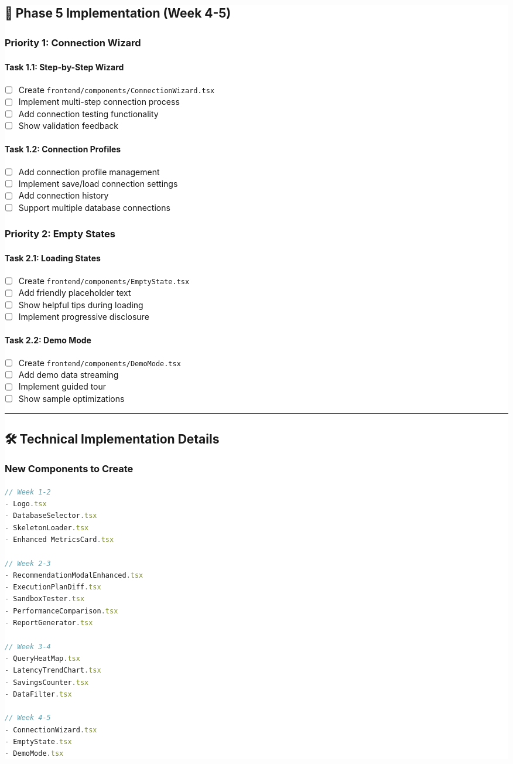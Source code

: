 ## 🧭 Phase 5 Implementation (Week 4-5)

### **Priority 1: Connection Wizard**

#### Task 1.1: Step-by-Step Wizard
- [ ] Create `frontend/components/ConnectionWizard.tsx`
- [ ] Implement multi-step connection process
- [ ] Add connection testing functionality
- [ ] Show validation feedback

#### Task 1.2: Connection Profiles
- [ ] Add connection profile management
- [ ] Implement save/load connection settings
- [ ] Add connection history
- [ ] Support multiple database connections

### **Priority 2: Empty States**

#### Task 2.1: Loading States
- [ ] Create `frontend/components/EmptyState.tsx`
- [ ] Add friendly placeholder text
- [ ] Show helpful tips during loading
- [ ] Implement progressive disclosure

#### Task 2.2: Demo Mode
- [ ] Create `frontend/components/DemoMode.tsx`
- [ ] Add demo data streaming
- [ ] Implement guided tour
- [ ] Show sample optimizations

---

## 🛠️ Technical Implementation Details

### **New Components to Create**
```typescript
// Week 1-2
- Logo.tsx
- DatabaseSelector.tsx
- SkeletonLoader.tsx
- Enhanced MetricsCard.tsx

// Week 2-3
- RecommendationModalEnhanced.tsx
- ExecutionPlanDiff.tsx
- SandboxTester.tsx
- PerformanceComparison.tsx
- ReportGenerator.tsx

// Week 3-4
- QueryHeatMap.tsx
- LatencyTrendChart.tsx
- SavingsCounter.tsx
- DataFilter.tsx

// Week 4-5
- ConnectionWizard.tsx
- EmptyState.tsx
- DemoMode.tsx
```
